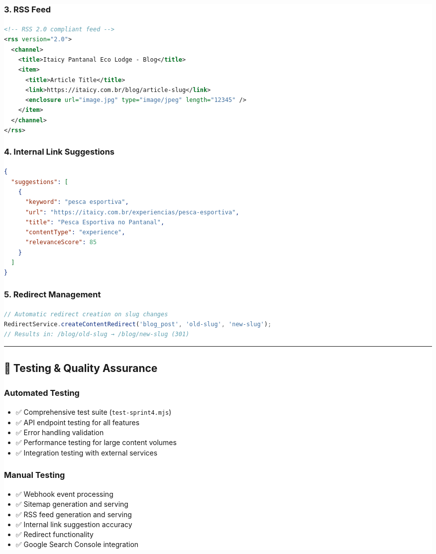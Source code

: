 ### 3. RSS Feed
```xml
<!-- RSS 2.0 compliant feed -->
<rss version="2.0">
  <channel>
    <title>Itaicy Pantanal Eco Lodge - Blog</title>
    <item>
      <title>Article Title</title>
      <link>https://itaicy.com.br/blog/article-slug</link>
      <enclosure url="image.jpg" type="image/jpeg" length="12345" />
    </item>
  </channel>
</rss>
```

### 4. Internal Link Suggestions
```json
{
  "suggestions": [
    {
      "keyword": "pesca esportiva",
      "url": "https://itaicy.com.br/experiencias/pesca-esportiva",
      "title": "Pesca Esportiva no Pantanal",
      "contentType": "experience",
      "relevanceScore": 85
    }
  ]
}
```

### 5. Redirect Management
```javascript
// Automatic redirect creation on slug changes
RedirectService.createContentRedirect('blog_post', 'old-slug', 'new-slug');
// Results in: /blog/old-slug → /blog/new-slug (301)
```

---

## 🧪 Testing & Quality Assurance

### Automated Testing
- ✅ Comprehensive test suite (`test-sprint4.mjs`)
- ✅ API endpoint testing for all features
- ✅ Error handling validation
- ✅ Performance testing for large content volumes
- ✅ Integration testing with external services

### Manual Testing
- ✅ Webhook event processing
- ✅ Sitemap generation and serving
- ✅ RSS feed generation and serving
- ✅ Internal link suggestion accuracy
- ✅ Redirect functionality
- ✅ Google Search Console integration

